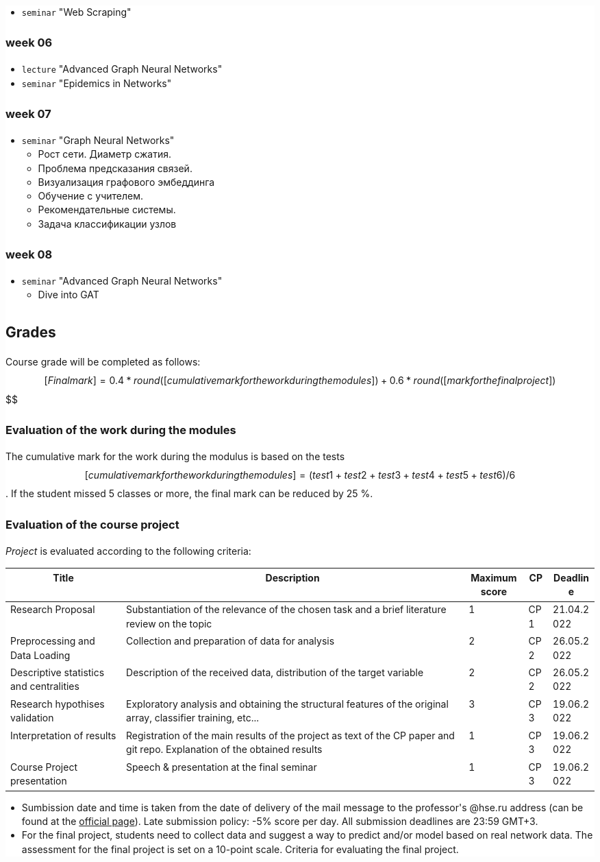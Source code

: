 * `seminar` "Web Scraping"

### week 06
* `lecture` "Advanced Graph Neural Networks"
* `seminar` "Epidemics in Networks"

### week 07
* `seminar` "Graph Neural Networks"
    * Рост сети. Диаметр сжатия. 
    * Проблема предсказания связей.
    * Визуализация графового эмбеддинга 
    * Обучение с учителем. 
    * Рекомендательные системы.
    * Задача классификации узлов

### week 08
* `seminar` "Advanced Graph Neural Networks"
    * Dive into GAT

## Grades
Course grade will be completed as follows: $$[Final mark] = 0.4 * round([cumulative mark for the work during the modules]) + 0.6 * round( [mark for the final project])$$
$$
### Evaluation of the work during the modules
The cumulative mark for the work during the modulus is based on the tests $$[cumulative mark for the work during the modules] = (test1 + test2 + test3 + test4 + test5 + test6)/6$$ . If the student missed 5 classes or more, the final mark can be reduced by 25 %.

### Evaluation of the course project

*Project* is evaluated according to the following criteria:

| Title                                   | Description                                                                                                               | Maximum score | CP  | Deadline   |
|-----------------------------------------|---------------------------------------------------------------------------------------------------------------------------|---------------|-----|------------|
| Research Proposal                       | Substantiation of the relevance of the chosen task and a brief literature review on the topic                             | 1             | CP1 | 21.04.2022 |
| Preprocessing and Data Loading          | Collection and preparation of data for analysis                                                                           | 2             | CP2 | 26.05.2022 |
| Descriptive statistics and centralities | Description of the received data, distribution of the target variable                                                     | 2             | CP2 | 26.05.2022 |
| Research hypothises validation          | Exploratory analysis and obtaining the structural features of the original array, classifier training, etc...             | 3             | CP3 | 19.06.2022 |
| Interpretation of results               | Registration of the main results of the project as text of the CP paper and git repo. Explanation of the obtained results | 1             | CP3 | 19.06.2022 |
| Course Project presentation             | Speech & presentation at the final seminar                                                                                | 1             | CP3 | 19.06.2022 |
* Sumbission date and time is taken from the date of delivery of the mail message to the professor's @hse.ru address (can be found at the [official page](https://www.hse.ru/en/staff/iakarpov)). Late submission policy: -5% score per day. All submission deadlines are 23:59 GMT+3.
* For the final project, students need to collect data and suggest a way to predict and/or model based on real network data. The assessment for the final project is set on a 10-point scale. Criteria for evaluating the final project.
